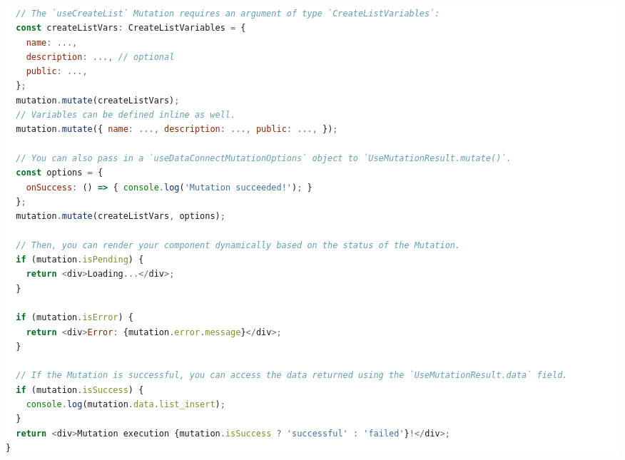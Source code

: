 ```javascript
  // The `useCreateList` Mutation requires an argument of type `CreateListVariables`:
  const createListVars: CreateListVariables = {
    name: ..., 
    description: ..., // optional
    public: ..., 
  };
  mutation.mutate(createListVars);
  // Variables can be defined inline as well.
  mutation.mutate({ name: ..., description: ..., public: ..., });

  // You can also pass in a `useDataConnectMutationOptions` object to `UseMutationResult.mutate()`.
  const options = {
    onSuccess: () => { console.log('Mutation succeeded!'); }
  };
  mutation.mutate(createListVars, options);

  // Then, you can render your component dynamically based on the status of the Mutation.
  if (mutation.isPending) {
    return <div>Loading...</div>;
  }

  if (mutation.isError) {
    return <div>Error: {mutation.error.message}</div>;
  }

  // If the Mutation is successful, you can access the data returned using the `UseMutationResult.data` field.
  if (mutation.isSuccess) {
    console.log(mutation.data.list_insert);
  }
  return <div>Mutation execution {mutation.isSuccess ? 'successful' : 'failed'}!</div>;
}
```

